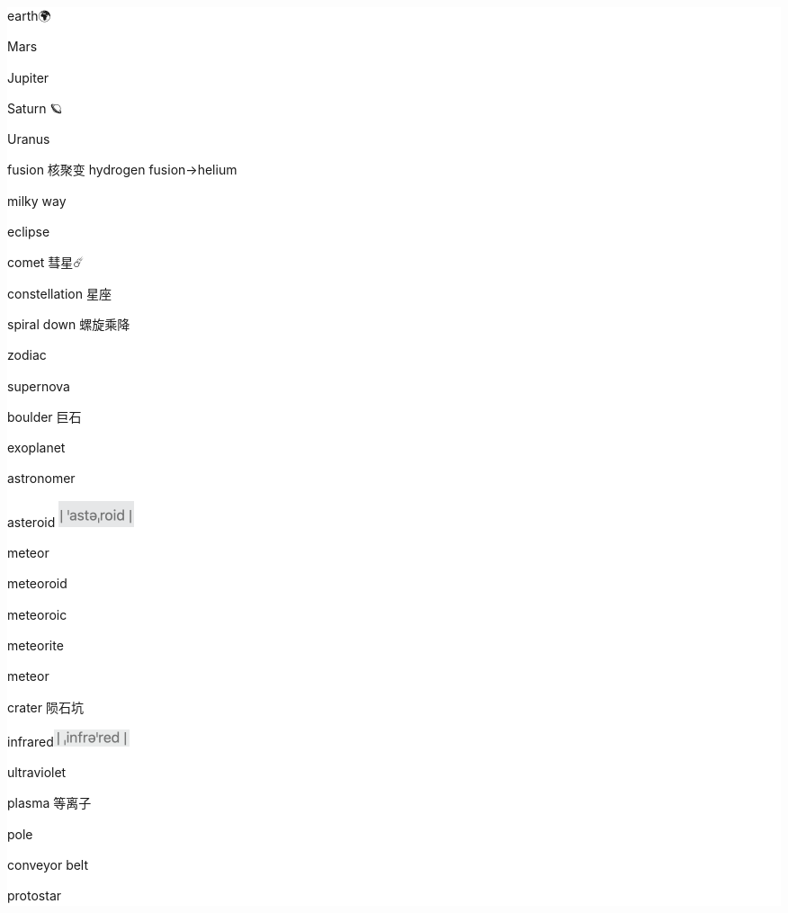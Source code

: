 earth🌍

Mars

Jupiter 

Saturn 🪐

Uranus

fusion 核聚变 hydrogen fusion->helium

milky way

eclipse

comet 彗星☄️

constellation 星座

spiral down 螺旋乘降

zodiac

supernova

boulder 巨石

exoplanet

astronomer

asteroid <img src="./assets/截屏2023-07-17 09.57.36.png" alt="截屏2023-07-17 09.57.36" style="zoom:50%;" />

meteor

meteoroid

meteoroic

meteorite

meteor

crater 陨石坑

infrared<img src="./assets/截屏2023-07-17 12.28.36.png" alt="截屏2023-07-17 12.28.36" style="zoom:50%;" />

ultraviolet

plasma 等离子

pole

conveyor belt

protostar
